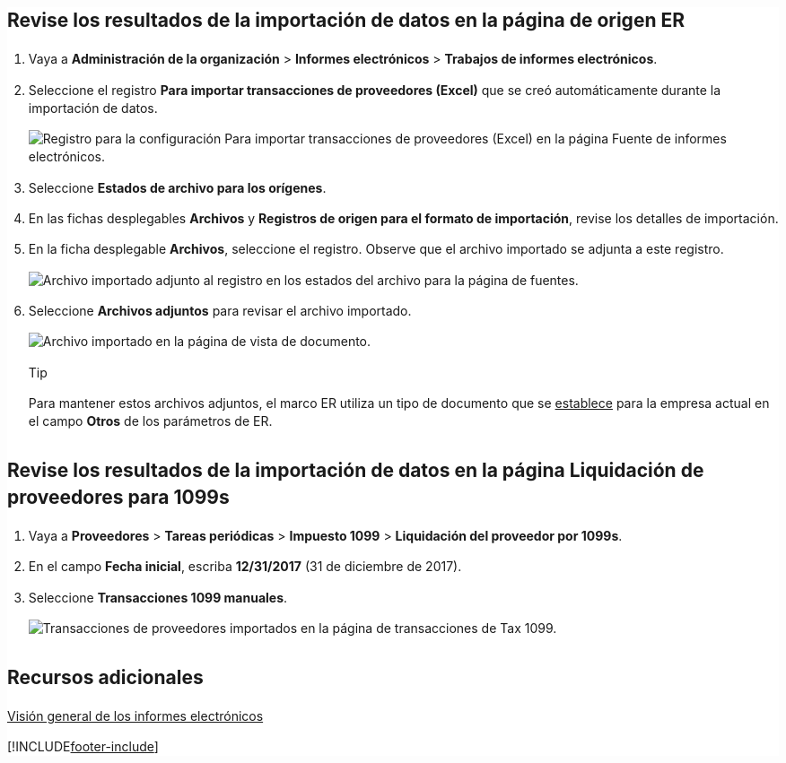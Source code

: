 ## <a name="review-the-data-import-results-on-the-er-source-page"></a>Revise los resultados de la importación de datos en la página de origen ER

1. Vaya a **Administración de la organización** \> **Informes electrónicos** \> **Trabajos de informes electrónicos**.
2. Seleccione el registro **Para importar transacciones de proveedores (Excel)** que se creó automáticamente durante la importación de datos.

    ![Registro para la configuración Para importar transacciones de proveedores (Excel) en la página Fuente de informes electrónicos.](./media/er-configure-data-import-batch-files-source-1.png)

3. Seleccione **Estados de archivo para los orígenes**.
4. En las fichas desplegables **Archivos** y **Registros de origen para el formato de importación**, revise los detalles de importación.
5. En la ficha desplegable **Archivos**, seleccione el registro. Observe que el archivo importado se adjunta a este registro.

    ![Archivo importado adjunto al registro en los estados del archivo para la página de fuentes.](./media/er-configure-data-import-batch-files-source-2.png)

6. Seleccione **Archivos adjuntos** para revisar el archivo importado.

    ![Archivo importado en la página de vista de documento.](./media/er-configure-data-import-batch-files-source-3.png)

    > [!TIP]
    > Para mantener estos archivos adjuntos, el marco ER utiliza un tipo de documento que se [establece](electronic-reporting-er-configure-parameters.md#parameters-to-manage-documents) para la empresa actual en el campo **Otros** de los parámetros de ER.

## <a name="review-the-data-import-results-on-the-vendor-settlement-for-1099s-page"></a>Revise los resultados de la importación de datos en la página Liquidación de proveedores para 1099s

1. Vaya a **Proveedores** \> **Tareas periódicas** \> **Impuesto 1099** \> **Liquidación del proveedor por 1099s**.
2. En el campo **Fecha inicial**, escriba **12/31/2017** (31 de diciembre de 2017).
3. Seleccione **Transacciones 1099 manuales**.

    ![Transacciones de proveedores importados en la página de transacciones de Tax 1099.](./media/er-configure-data-import-batch-imported-data.png)

## <a name="additional-resources"></a>Recursos adicionales

[Visión general de los informes electrónicos](general-electronic-reporting.md)

[!INCLUDE[footer-include](../../../includes/footer-banner.md)]

